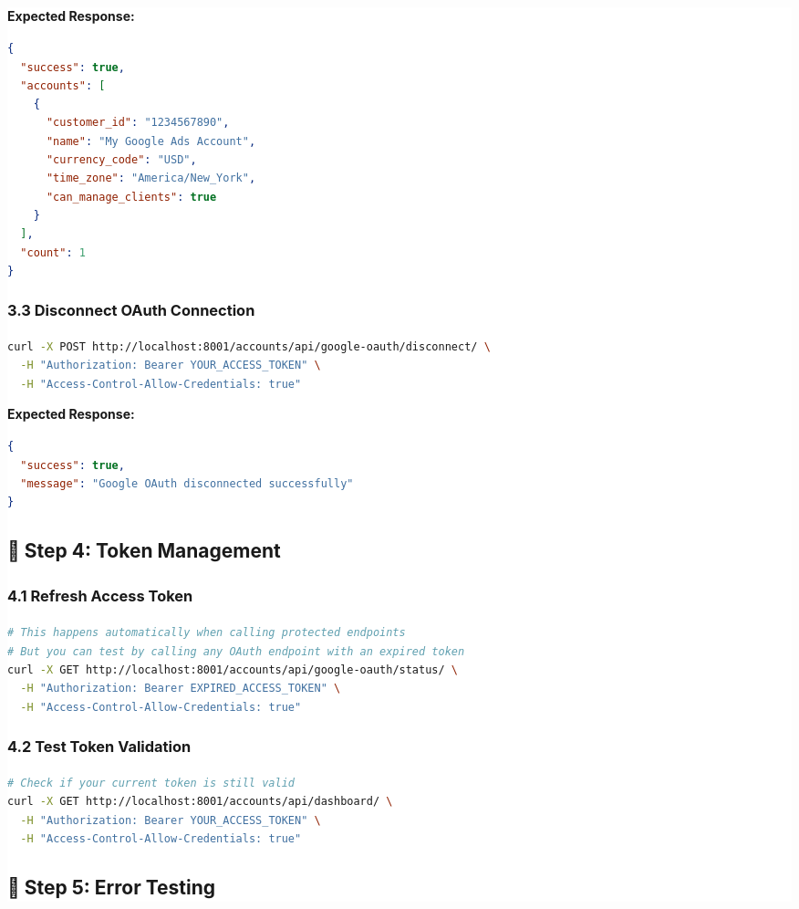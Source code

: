 **Expected Response:**
```json
{
  "success": true,
  "accounts": [
    {
      "customer_id": "1234567890",
      "name": "My Google Ads Account",
      "currency_code": "USD",
      "time_zone": "America/New_York",
      "can_manage_clients": true
    }
  ],
  "count": 1
}
```

### **3.3 Disconnect OAuth Connection**
```bash
curl -X POST http://localhost:8001/accounts/api/google-oauth/disconnect/ \
  -H "Authorization: Bearer YOUR_ACCESS_TOKEN" \
  -H "Access-Control-Allow-Credentials: true"
```

**Expected Response:**
```json
{
  "success": true,
  "message": "Google OAuth disconnected successfully"
}
```

## 🔄 **Step 4: Token Management**

### **4.1 Refresh Access Token**
```bash
# This happens automatically when calling protected endpoints
# But you can test by calling any OAuth endpoint with an expired token
curl -X GET http://localhost:8001/accounts/api/google-oauth/status/ \
  -H "Authorization: Bearer EXPIRED_ACCESS_TOKEN" \
  -H "Access-Control-Allow-Credentials: true"
```

### **4.2 Test Token Validation**
```bash
# Check if your current token is still valid
curl -X GET http://localhost:8001/accounts/api/dashboard/ \
  -H "Authorization: Bearer YOUR_ACCESS_TOKEN" \
  -H "Access-Control-Allow-Credentials: true"
```

## 🧪 **Step 5: Error Testing**
